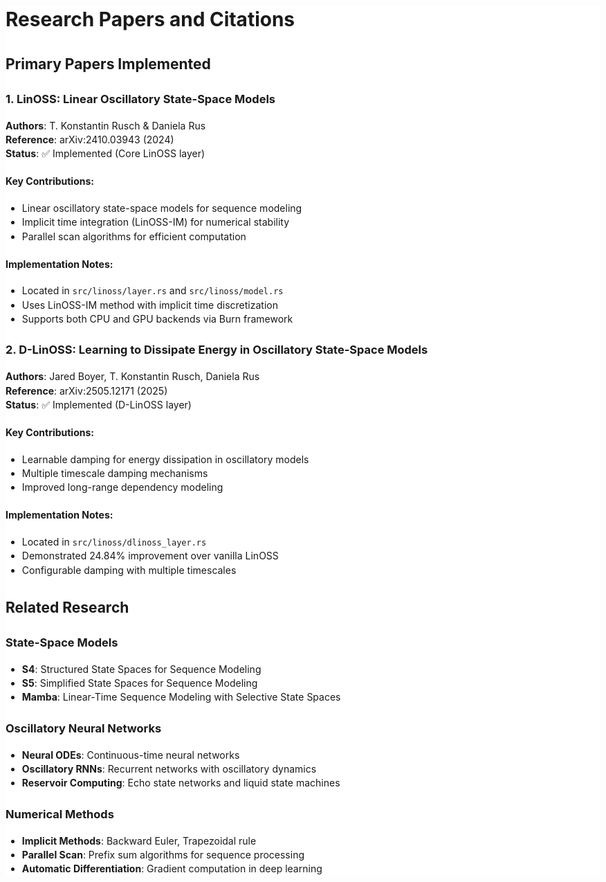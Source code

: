 # Research Papers and Citations

## Primary Papers Implemented

### 1. LinOSS: Linear Oscillatory State-Space Models
**Authors**: T. Konstantin Rusch & Daniela Rus  
**Reference**: arXiv:2410.03943 (2024)  
**Status**: ✅ Implemented (Core LinOSS layer)

#### Key Contributions:
- Linear oscillatory state-space models for sequence modeling
- Implicit time integration (LinOSS-IM) for numerical stability
- Parallel scan algorithms for efficient computation

#### Implementation Notes:
- Located in `src/linoss/layer.rs` and `src/linoss/model.rs`
- Uses LinOSS-IM method with implicit time discretization
- Supports both CPU and GPU backends via Burn framework

### 2. D-LinOSS: Learning to Dissipate Energy in Oscillatory State-Space Models
**Authors**: Jared Boyer, T. Konstantin Rusch, Daniela Rus  
**Reference**: arXiv:2505.12171 (2025)  
**Status**: ✅ Implemented (D-LinOSS layer)

#### Key Contributions:
- Learnable damping for energy dissipation in oscillatory models
- Multiple timescale damping mechanisms
- Improved long-range dependency modeling

#### Implementation Notes:
- Located in `src/linoss/dlinoss_layer.rs`
- Demonstrated 24.84% improvement over vanilla LinOSS
- Configurable damping with multiple timescales

## Related Research

### State-Space Models
- **S4**: Structured State Spaces for Sequence Modeling
- **S5**: Simplified State Spaces for Sequence Modeling  
- **Mamba**: Linear-Time Sequence Modeling with Selective State Spaces

### Oscillatory Neural Networks
- **Neural ODEs**: Continuous-time neural networks
- **Oscillatory RNNs**: Recurrent networks with oscillatory dynamics
- **Reservoir Computing**: Echo state networks and liquid state machines

### Numerical Methods
- **Implicit Methods**: Backward Euler, Trapezoidal rule
- **Parallel Scan**: Prefix sum algorithms for sequence processing
- **Automatic Differentiation**: Gradient computation in deep learning
